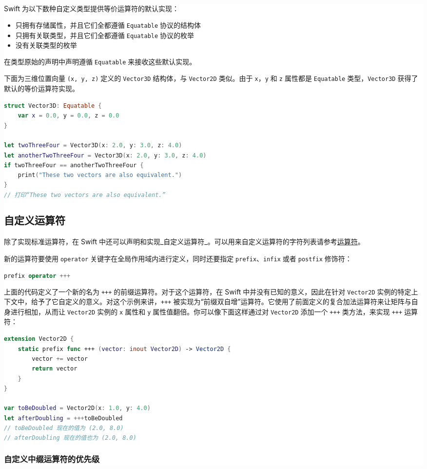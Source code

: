 Swift 为以下数种自定义类型提供等价运算符的默认实现：

* 只拥有存储属性，并且它们全都遵循 `Equatable` 协议的结构体
* 只拥有关联类型，并且它们全都遵循 `Equatable` 协议的枚举
* 没有关联类型的枚举

在类型原始的声明中声明遵循 `Equatable` 来接收这些默认实现。

下面为三维位置向量 `(x, y, z)` 定义的 `Vector3D` 结构体，与 `Vector2D` 类似。由于 `x`，`y` 和 `z` 属性都是 `Equatable` 类型，`Vector3D` 获得了默认的等价运算符实现。

```swift
struct Vector3D: Equatable {
    var x = 0.0, y = 0.0, z = 0.0
}

let twoThreeFour = Vector3D(x: 2.0, y: 3.0, z: 4.0)
let anotherTwoThreeFour = Vector3D(x: 2.0, y: 3.0, z: 4.0)
if twoThreeFour == anotherTwoThreeFour {
    print("These two vectors are also equivalent.")
}
// 打印“These two vectors are also equivalent.”
```

## 自定义运算符

除了实现标准运算符，在 Swift 中还可以声明和实现_自定义运算符_。可以用来自定义运算符的字符列表请参考[运算符](https://github.com/ininmm/the-swift-programming-language-in-chinese/tree/8b9f8ba4cb97148e9d1b43c50f9e1c8e4175f753/source/chapter3/02_Lexical_Structure.html#operators)。

新的运算符要使用 `operator` 关键字在全局作用域内进行定义，同时还要指定 `prefix`、`infix` 或者 `postfix` 修饰符：

```swift
prefix operator +++
```

上面的代码定义了一个新的名为 `+++` 的前缀运算符。对于这个运算符，在 Swift 中并没有已知的意义，因此在针对 `Vector2D` 实例的特定上下文中，给予了它自定义的意义。对这个示例来讲，`+++` 被实现为“前缀双自增”运算符。它使用了前面定义的复合加法运算符来让矩阵与自身进行相加，从而让 `Vector2D` 实例的 `x` 属性和 `y` 属性值翻倍。你可以像下面这样通过对 `Vector2D` 添加一个 `+++` 类方法，来实现 `+++` 运算符：

```swift
extension Vector2D {
    static prefix func +++ (vector: inout Vector2D) -> Vector2D {
        vector += vector
        return vector
    }
}

var toBeDoubled = Vector2D(x: 1.0, y: 4.0)
let afterDoubling = +++toBeDoubled
// toBeDoubled 现在的值为 (2.0, 8.0)
// afterDoubling 现在的值也为 (2.0, 8.0)
```

### 自定义中缀运算符的优先级
